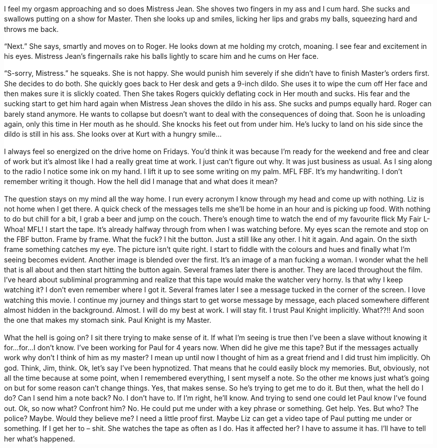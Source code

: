 I feel my orgasm approaching and so does Mistress Jean. She shoves two fingers in my ass and I cum hard. She sucks and swallows putting on a show for Master. Then she looks up and smiles, licking her lips and grabs my balls, squeezing hard and throws me back. 

“Next.” She says, smartly and moves on to Roger. He looks down at me holding my crotch, moaning. I see fear and excitement in his eyes. Mistress Jean’s fingernails rake his balls lightly to scare him and he cums on Her face. 

“S-sorry, Mistress.” he squeaks. She is not happy. She would punish him severely if she didn’t have to finish Master’s orders first. She decides to do both. She quickly goes back to Her desk and gets a 9-inch dildo. She uses it to wipe the cum off Her face and then makes sure it is slickly coated. Then She takes Rogers quickly deflating cock in Her mouth and sucks. His fear and the sucking start to get him hard again when Mistress Jean shoves the dildo in his ass. She sucks and pumps equally hard. Roger can barely stand anymore. He wants to collapse but doesn’t want to deal with the consequences of doing that. Soon he is unloading again, only this time in Her mouth as he should. She knocks his feet out from under him. He’s lucky to land on his side since the dildo is still in his ass. She looks over at Kurt with a hungry smile… 

I always feel so energized on the drive home on Fridays. You’d think it was because I’m ready for the weekend and free and clear of work but it’s almost like I had a really great time at work. I just can’t figure out why. It was just business as usual. As I sing along to the radio I notice some ink on my hand. I lift it up to see some writing on my palm. MFL FBF. It’s my handwriting. I don’t remember writing it though. How the hell did I manage that and what does it mean? 

The question stays on my mind all the way home. I run every acronym I know through my head and come up with nothing. Liz is not home when I get there. A quick check of the messages tells me she’ll be home in an hour and is picking up food. With nothing to do but chill for a bit, I grab a beer and jump on the couch. There’s enough time to watch the end of my favourite flick My Fair L- Whoa! MFL! I start the tape. It’s already halfway through from when I was watching before. My eyes scan the remote and stop on the FBF button. Frame by frame. What the fuck? I hit the button. Just a still like any other. I hit it again. And again. On the sixth frame something catches my eye. The picture isn’t quite right. I start to fiddle with the colours and hues and finally what I’m seeing becomes evident. Another image is blended over the first. It’s an image of a man fucking a woman. I wonder what the hell that is all about and then start hitting the button again. Several frames later there is another. They are laced throughout the film. I’ve heard about subliminal programming and realize that this tape would make the watcher very horny. Is that why I keep watching it? I don’t even remember where I got it. Several frames later I see a message tucked in the corner of the screen. I love watching this movie. I continue my journey and things start to get worse message by message, each placed somewhere different almost hidden in the background. Almost. I will do my best at work. I will stay fit. I trust Paul Knight implicitly. What??!! And soon the one that makes my stomach sink. Paul Knight is my Master. 

What the hell is going on? I sit there trying to make sense of it. If what I’m seeing is true then I’ve been a slave without knowing it for…for…I don’t know. I’ve been working for Paul for 4 years now. When did he give me this tape? But if the messages actually work why don’t I think of him as my master? I mean up until now I thought of him as a great friend and I did trust him implicitly. Oh god. Think, Jim, think. Ok, let’s say I’ve been hypnotized. That means that he could easily block my memories. But, obviously, not all the time because at some point, when I remembered everything, I sent myself a note. So the other me knows just what’s going on but for some reason can’t change things. Yes, that makes sense. So he’s trying to get me to do it. But then, what the hell do I do? Can I send him a note back? No. I don’t have to. If I’m right, he’ll know. And trying to send one could let Paul know I’ve found out. Ok, so now what? Confront him? No. He could put me under with a key phrase or something. Get help. Yes. But who? The police? Maybe. Would they believe me? I need a little proof first. Maybe Liz can get a video tape of Paul putting me under or something. If I get her to – shit. She watches the tape as often as I do. Has it affected her? I have to assume it has. I’ll have to tell her what’s happened. 
